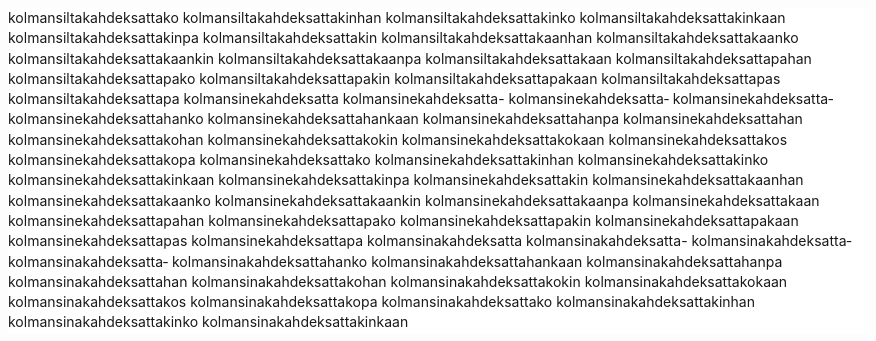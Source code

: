 kolmansiltakahdeksattako
kolmansiltakahdeksattakinhan
kolmansiltakahdeksattakinko
kolmansiltakahdeksattakinkaan
kolmansiltakahdeksattakinpa
kolmansiltakahdeksattakin
kolmansiltakahdeksattakaanhan
kolmansiltakahdeksattakaanko
kolmansiltakahdeksattakaankin
kolmansiltakahdeksattakaanpa
kolmansiltakahdeksattakaan
kolmansiltakahdeksattapahan
kolmansiltakahdeksattapako
kolmansiltakahdeksattapakin
kolmansiltakahdeksattapakaan
kolmansiltakahdeksattapas
kolmansiltakahdeksattapa
kolmansinekahdeksatta
kolmansinekahdeksatta-
kolmansinekahdeksatta‐
kolmansinekahdeksatta‑
kolmansinekahdeksattahanko
kolmansinekahdeksattahankaan
kolmansinekahdeksattahanpa
kolmansinekahdeksattahan
kolmansinekahdeksattakohan
kolmansinekahdeksattakokin
kolmansinekahdeksattakokaan
kolmansinekahdeksattakos
kolmansinekahdeksattakopa
kolmansinekahdeksattako
kolmansinekahdeksattakinhan
kolmansinekahdeksattakinko
kolmansinekahdeksattakinkaan
kolmansinekahdeksattakinpa
kolmansinekahdeksattakin
kolmansinekahdeksattakaanhan
kolmansinekahdeksattakaanko
kolmansinekahdeksattakaankin
kolmansinekahdeksattakaanpa
kolmansinekahdeksattakaan
kolmansinekahdeksattapahan
kolmansinekahdeksattapako
kolmansinekahdeksattapakin
kolmansinekahdeksattapakaan
kolmansinekahdeksattapas
kolmansinekahdeksattapa
kolmansinakahdeksatta
kolmansinakahdeksatta-
kolmansinakahdeksatta‐
kolmansinakahdeksatta‑
kolmansinakahdeksattahanko
kolmansinakahdeksattahankaan
kolmansinakahdeksattahanpa
kolmansinakahdeksattahan
kolmansinakahdeksattakohan
kolmansinakahdeksattakokin
kolmansinakahdeksattakokaan
kolmansinakahdeksattakos
kolmansinakahdeksattakopa
kolmansinakahdeksattako
kolmansinakahdeksattakinhan
kolmansinakahdeksattakinko
kolmansinakahdeksattakinkaan